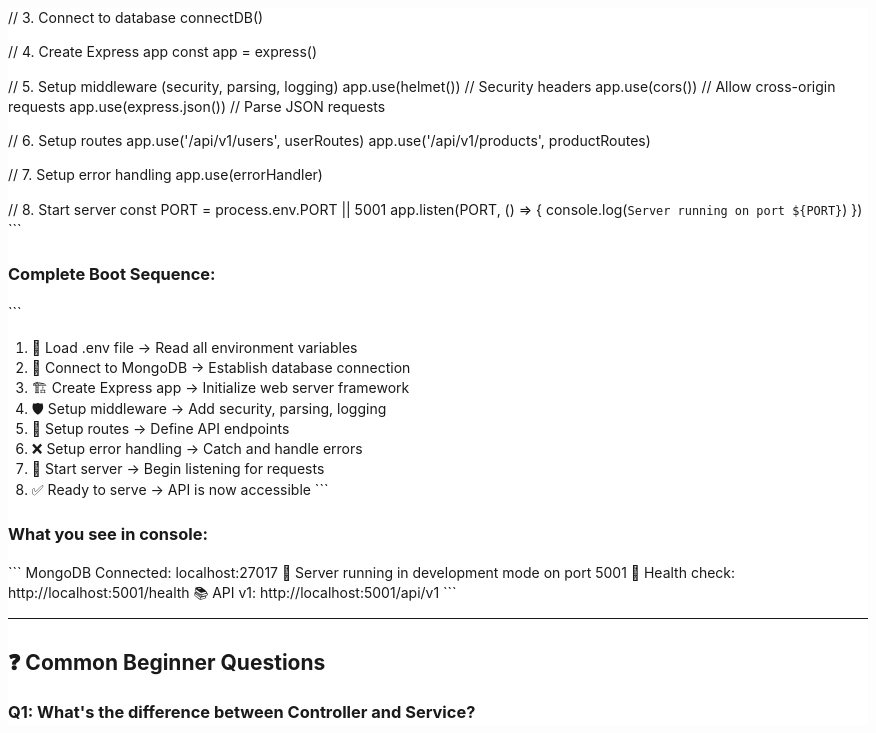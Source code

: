 // 3. Connect to database
connectDB()

// 4. Create Express app
const app = express()

// 5. Setup middleware (security, parsing, logging)
app.use(helmet())  // Security headers
app.use(cors())    // Allow cross-origin requests
app.use(express.json())  // Parse JSON requests

// 6. Setup routes
app.use('/api/v1/users', userRoutes)
app.use('/api/v1/products', productRoutes)

// 7. Setup error handling
app.use(errorHandler)

// 8. Start server
const PORT = process.env.PORT || 5001
app.listen(PORT, () => {
  console.log(`Server running on port ${PORT}`)
})
\`\`\`

### Complete Boot Sequence:

\`\`\`
1. 📁 Load .env file → Read all environment variables
2. 🔌 Connect to MongoDB → Establish database connection
3. 🏗️ Create Express app → Initialize web server framework
4. 🛡️ Setup middleware → Add security, parsing, logging
5. 🚪 Setup routes → Define API endpoints
6. ❌ Setup error handling → Catch and handle errors
7. 🚀 Start server → Begin listening for requests
8. ✅ Ready to serve → API is now accessible
\`\`\`

### What you see in console:
\`\`\`
MongoDB Connected: localhost:27017
🚀 Server running in development mode on port 5001
📱 Health check: http://localhost:5001/health
📚 API v1: http://localhost:5001/api/v1
\`\`\`

---

## ❓ Common Beginner Questions

### Q1: What's the difference between Controller and Service?
